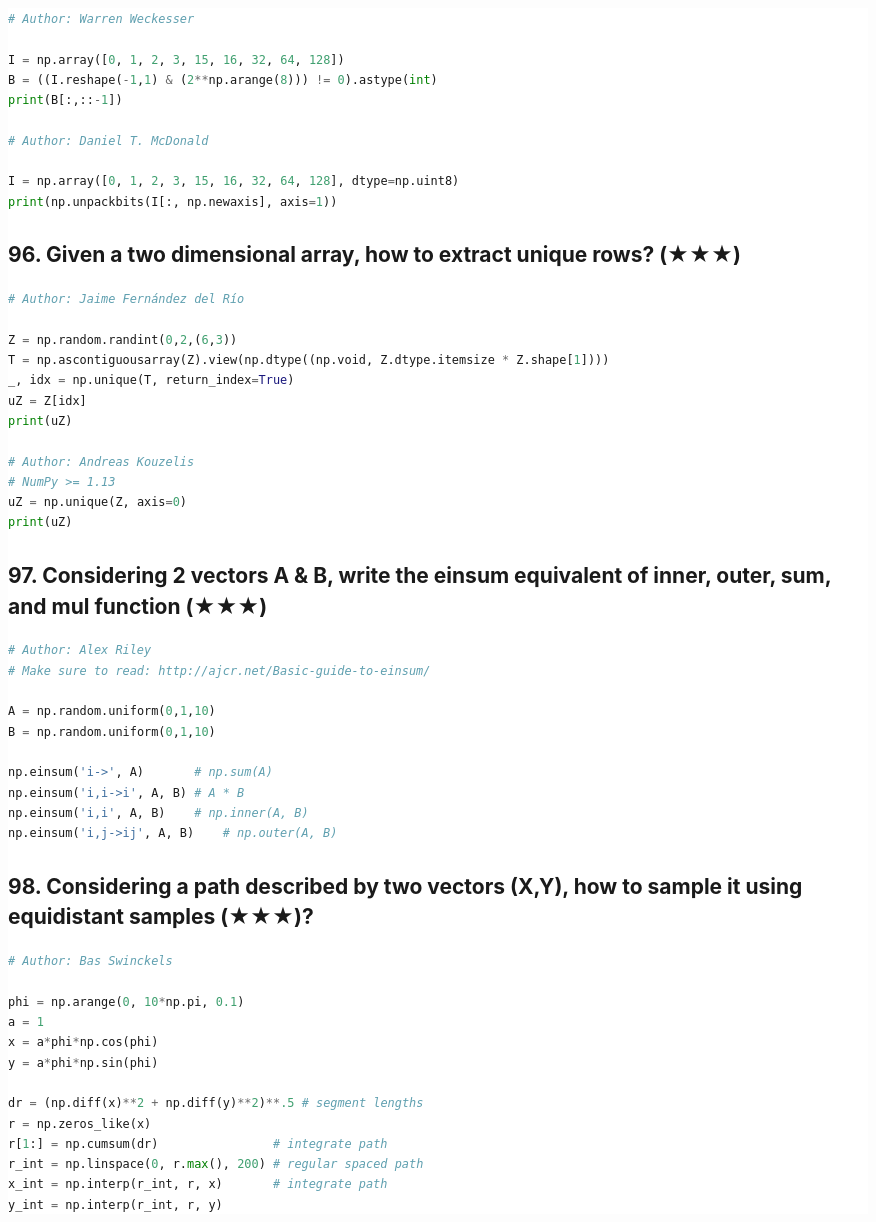 
```python
# Author: Warren Weckesser

I = np.array([0, 1, 2, 3, 15, 16, 32, 64, 128])
B = ((I.reshape(-1,1) & (2**np.arange(8))) != 0).astype(int)
print(B[:,::-1])

# Author: Daniel T. McDonald

I = np.array([0, 1, 2, 3, 15, 16, 32, 64, 128], dtype=np.uint8)
print(np.unpackbits(I[:, np.newaxis], axis=1))
```
## 96. Given a two dimensional array, how to extract unique rows? (★★★)


```python
# Author: Jaime Fernández del Río

Z = np.random.randint(0,2,(6,3))
T = np.ascontiguousarray(Z).view(np.dtype((np.void, Z.dtype.itemsize * Z.shape[1])))
_, idx = np.unique(T, return_index=True)
uZ = Z[idx]
print(uZ)

# Author: Andreas Kouzelis
# NumPy >= 1.13
uZ = np.unique(Z, axis=0)
print(uZ)
```
## 97. Considering 2 vectors A & B, write the einsum equivalent of inner, outer, sum, and mul function (★★★)


```python
# Author: Alex Riley
# Make sure to read: http://ajcr.net/Basic-guide-to-einsum/

A = np.random.uniform(0,1,10)
B = np.random.uniform(0,1,10)

np.einsum('i->', A)       # np.sum(A)
np.einsum('i,i->i', A, B) # A * B
np.einsum('i,i', A, B)    # np.inner(A, B)
np.einsum('i,j->ij', A, B)    # np.outer(A, B)
```
## 98. Considering a path described by two vectors (X,Y), how to sample it using equidistant samples (★★★)?


```python
# Author: Bas Swinckels

phi = np.arange(0, 10*np.pi, 0.1)
a = 1
x = a*phi*np.cos(phi)
y = a*phi*np.sin(phi)

dr = (np.diff(x)**2 + np.diff(y)**2)**.5 # segment lengths
r = np.zeros_like(x)
r[1:] = np.cumsum(dr)                # integrate path
r_int = np.linspace(0, r.max(), 200) # regular spaced path
x_int = np.interp(r_int, r, x)       # integrate path
y_int = np.interp(r_int, r, y)
```